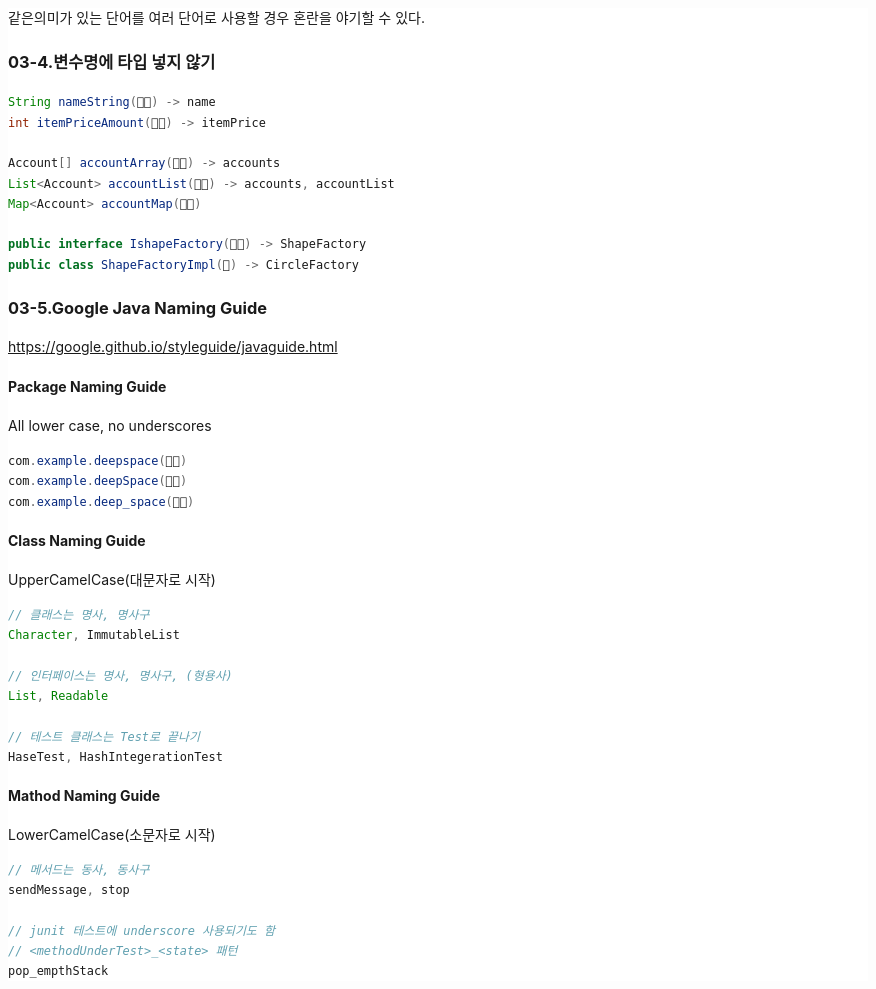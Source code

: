 같은의미가 있는 단어를 여러 단어로 사용할 경우 혼란을 야기할 수 있다.

### 03-4.변수명에 타입 넣지 않기
```java
String nameString(👎🏻) -> name
int itemPriceAmount(👎🏻) -> itemPrice

Account[] accountArray(👎🏻) -> accounts
List<Account> accountList(👌🏻) -> accounts, accountList
Map<Account> accountMap(👌🏻)

public interface IshapeFactory(👎🏻) -> ShapeFactory
public class ShapeFactoryImpl(🔺) -> CircleFactory
```

### 03-5.Google Java Naming Guide
https://google.github.io/styleguide/javaguide.html

#### Package Naming Guide
All lower case, no underscores
```java
com.example.deepspace(👍🏻)
com.example.deepSpace(👍🏻)
com.example.deep_space(👎🏻)
```

#### Class Naming Guide
UpperCamelCase(대문자로 시작)
```java
// 클래스는 명사, 명사구
Character, ImmutableList

// 인터페이스는 명사, 명사구, (형용사)
List, Readable

// 테스트 클래스는 Test로 끝나기
HaseTest, HashIntegerationTest
```

#### Mathod Naming Guide
LowerCamelCase(소문자로 시작)
```java
// 메서드는 동사, 동사구
sendMessage, stop

// junit 테스트에 underscore 사용되기도 함
// <methodUnderTest>_<state> 패턴
pop_empthStack
```
